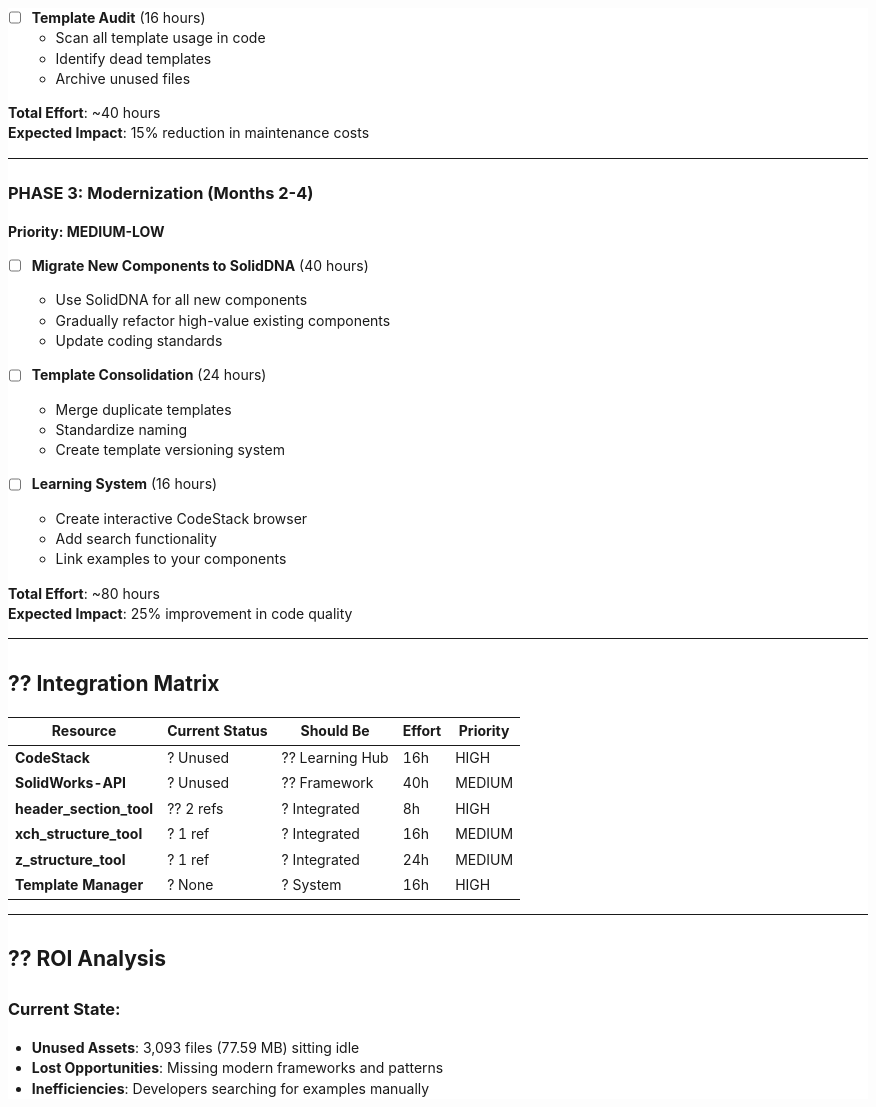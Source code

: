 - [ ] **Template Audit** (16 hours)
  - Scan all template usage in code
  - Identify dead templates
  - Archive unused files

**Total Effort**: ~40 hours  
**Expected Impact**: 15% reduction in maintenance costs

---

### PHASE 3: Modernization (Months 2-4)

**Priority: MEDIUM-LOW**

- [ ] **Migrate New Components to SolidDNA** (40 hours)
  - Use SolidDNA for all new components
  - Gradually refactor high-value existing components
  - Update coding standards

- [ ] **Template Consolidation** (24 hours)
  - Merge duplicate templates
  - Standardize naming
  - Create template versioning system

- [ ] **Learning System** (16 hours)
  - Create interactive CodeStack browser
  - Add search functionality
  - Link examples to your components

**Total Effort**: ~80 hours  
**Expected Impact**: 25% improvement in code quality

---

## ?? Integration Matrix

| Resource | Current Status | Should Be | Effort | Priority |
|----------|---------------|-----------|--------|----------|
| **CodeStack** | ? Unused | ?? Learning Hub | 16h | HIGH |
| **SolidWorks-API** | ? Unused | ?? Framework | 40h | MEDIUM |
| **header_section_tool** | ?? 2 refs | ? Integrated | 8h | HIGH |
| **xch_structure_tool** | ? 1 ref | ? Integrated | 16h | MEDIUM |
| **z_structure_tool** | ? 1 ref | ? Integrated | 24h | MEDIUM |
| **Template Manager** | ? None | ? System | 16h | HIGH |

---

## ?? ROI Analysis

### Current State:
- **Unused Assets**: 3,093 files (77.59 MB) sitting idle
- **Lost Opportunities**: Missing modern frameworks and patterns
- **Inefficiencies**: Developers searching for examples manually
